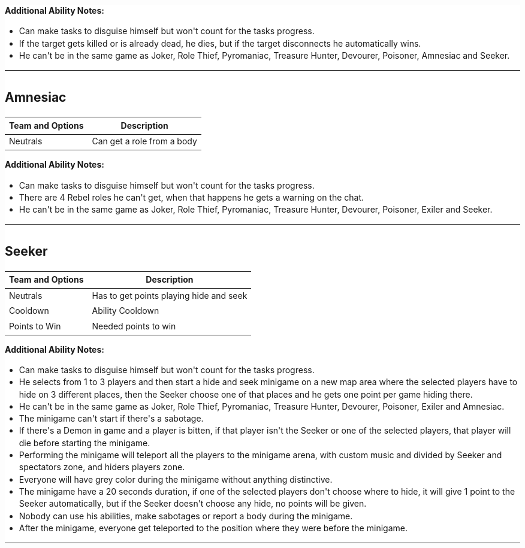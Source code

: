 **Additional Ability Notes:**
- Can make tasks to disguise himself but won't count for the tasks progress.
- If the target gets killed or is already dead, he dies, but if the target disconnects he automatically wins.
- He can't be in the same game as Joker, Role Thief, Pyromaniac, Treasure Hunter, Devourer, Poisoner, Amnesiac and Seeker.

-----------------------

## Amnesiac
| Team and Options  | Description |
|----------|-------------|
| Neutrals | Can get a role from a body |

**Additional Ability Notes:**
- Can make tasks to disguise himself but won't count for the tasks progress.
- There are 4 Rebel roles he can't get, when that happens he gets a warning on the chat.
- He can't be in the same game as Joker, Role Thief, Pyromaniac, Treasure Hunter, Devourer, Poisoner, Exiler and Seeker.

-----------------------

## Seeker
| Team and Options  | Description |
|----------|-------------|
| Neutrals | Has to get points playing hide and seek |
| Cooldown | Ability Cooldown |
| Points to Win | Needed points to win |

**Additional Ability Notes:**
- Can make tasks to disguise himself but won't count for the tasks progress.
- He selects from 1 to 3 players and then start a hide and seek minigame on a new map area where the selected players have to hide on 3 different places, then the Seeker choose one of that places and he gets one point per game hiding there.
- He can't be in the same game as Joker, Role Thief, Pyromaniac, Treasure Hunter, Devourer, Poisoner, Exiler and Amnesiac.
- The minigame can't start if there's a sabotage.
- If there's a Demon in game and a player is bitten, if that player isn't the Seeker or one of the selected players, that player will die before starting the minigame.
- Performing the minigame will teleport all the players to the minigame arena, with custom music and divided by Seeker and spectators zone, and hiders players zone.
- Everyone will have grey color during the minigame without anything distinctive.
- The minigame have a 20 seconds duration, if one of the selected players don't choose where to hide, it will give 1 point to the Seeker automatically, but if the Seeker doesn't choose any hide, no points will be given.
- Nobody can use his abilities, make sabotages or report a body during the minigame.
- After the minigame, everyone get teleported to the position where they were before the minigame.

-----------------------
